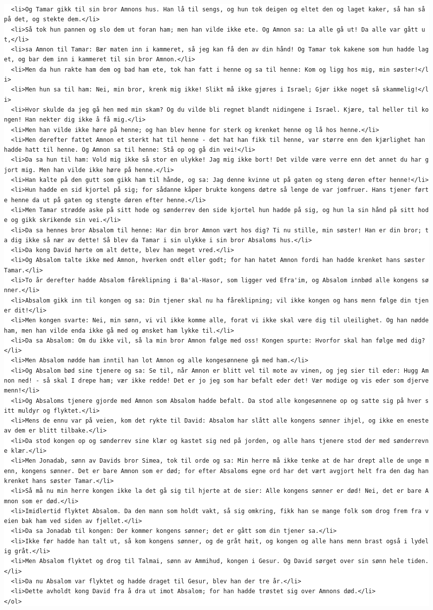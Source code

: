       <li>Og Tamar gikk til sin bror Amnons hus. Han lå til sengs, og hun tok deigen og eltet den og laget kaker, så han så på det, og stekte dem.</li>
      <li>Så tok hun pannen og slo dem ut foran ham; men han vilde ikke ete. Og Amnon sa: La alle gå ut! Da alle var gått ut,</li>
      <li>sa Amnon til Tamar: Bær maten inn i kammeret, så jeg kan få den av din hånd! Og Tamar tok kakene som hun hadde laget, og bar dem inn i kammeret til sin bror Amnon.</li>
      <li>Men da hun rakte ham dem og bad ham ete, tok han fatt i henne og sa til henne: Kom og ligg hos mig, min søster!</li>
      <li>Men hun sa til ham: Nei, min bror, krenk mig ikke! Slikt må ikke gjøres i Israel; Gjør ikke noget så skammelig!</li>
      <li>Hvor skulde da jeg gå hen med min skam? Og du vilde bli regnet blandt nidingene i Israel. Kjære, tal heller til kongen! Han nekter dig ikke å få mig.</li>
      <li>Men han vilde ikke høre på henne; og han blev henne for sterk og krenket henne og lå hos henne.</li>
      <li>Men derefter fattet Amnon et sterkt hat til henne - det hat han fikk til henne, var større enn den kjærlighet han hadde hatt til henne. Og Amnon sa til henne: Stå op og gå din vei!</li>
      <li>Da sa hun til ham: Vold mig ikke så stor en ulykke! Jag mig ikke bort! Det vilde være verre enn det annet du har gjort mig. Men han vilde ikke høre på henne.</li>
      <li>Han kalte på den gutt som gikk ham til hånde, og sa: Jag denne kvinne ut på gaten og steng døren efter henne!</li>
      <li>Hun hadde en sid kjortel på sig; for sådanne kåper brukte kongens døtre så lenge de var jomfruer. Hans tjener førte henne da ut på gaten og stengte døren efter henne.</li>
      <li>Men Tamar strødde aske på sitt hode og sønderrev den side kjortel hun hadde på sig, og hun la sin hånd på sitt hode og gikk skrikende sin vei.</li>
      <li>Da sa hennes bror Absalom til henne: Har din bror Amnon vært hos dig? Ti nu stille, min søster! Han er din bror; ta dig ikke så nær av dette! Så blev da Tamar i sin ulykke i sin bror Absaloms hus.</li>
      <li>Da kong David hørte om alt dette, blev han meget vred.</li>
      <li>Og Absalom talte ikke med Amnon, hverken ondt eller godt; for han hatet Amnon fordi han hadde krenket hans søster Tamar.</li>
      <li>To år derefter hadde Absalom fåreklipning i Ba'al-Hasor, som ligger ved Efra'im, og Absalom innbød alle kongens sønner.</li>
      <li>Absalom gikk inn til kongen og sa: Din tjener skal nu ha fåreklipning; vil ikke kongen og hans menn følge din tjener dit!</li>
      <li>Men kongen svarte: Nei, min sønn, vi vil ikke komme alle, forat vi ikke skal være dig til uleilighet. Og han nødde ham, men han vilde enda ikke gå med og ønsket ham lykke til.</li>
      <li>Da sa Absalom: Om du ikke vil, så la min bror Amnon følge med oss! Kongen spurte: Hvorfor skal han følge med dig?</li>
      <li>Men Absalom nødde ham inntil han lot Amnon og alle kongesønnene gå med ham.</li>
      <li>Og Absalom bød sine tjenere og sa: Se til, når Amnon er blitt vel til mote av vinen, og jeg sier til eder: Hugg Amnon ned! - så skal I drepe ham; vær ikke redde! Det er jo jeg som har befalt eder det! Vær modige og vis eder som djerve menn!</li>
      <li>Og Absaloms tjenere gjorde med Amnon som Absalom hadde befalt. Da stod alle kongesønnene op og satte sig på hver sitt muldyr og flyktet.</li>
      <li>Mens de ennu var på veien, kom det rykte til David: Absalom har slått alle kongens sønner ihjel, og ikke en eneste av dem er blitt tilbake.</li>
      <li>Da stod kongen op og sønderrev sine klær og kastet sig ned på jorden, og alle hans tjenere stod der med sønderrevne klær.</li>
      <li>Men Jonadab, sønn av Davids bror Simea, tok til orde og sa: Min herre må ikke tenke at de har drept alle de unge menn, kongens sønner. Det er bare Amnon som er død; for efter Absaloms egne ord har det vært avgjort helt fra den dag han krenket hans søster Tamar.</li>
      <li>Så må nu min herre kongen ikke la det gå sig til hjerte at de sier: Alle kongens sønner er død! Nei, det er bare Amnon som er død.</li>
      <li>Imidlertid flyktet Absalom. Da den mann som holdt vakt, så sig omkring, fikk han se mange folk som drog frem fra veien bak ham ved siden av fjellet.</li>
      <li>Da sa Jonadab til kongen: Der kommer kongens sønner; det er gått som din tjener sa.</li>
      <li>Ikke før hadde han talt ut, så kom kongens sønner, og de gråt høit, og kongen og alle hans menn brast også i lydelig gråt.</li>
      <li>Men Absalom flyktet og drog til Talmai, sønn av Ammihud, kongen i Gesur. Og David sørget over sin sønn hele tiden.</li>
      <li>Da nu Absalom var flyktet og hadde draget til Gesur, blev han der tre år.</li>
      <li>Dette avholdt kong David fra å dra ut imot Absalom; for han hadde trøstet sig over Amnons død.</li>
    </ol>